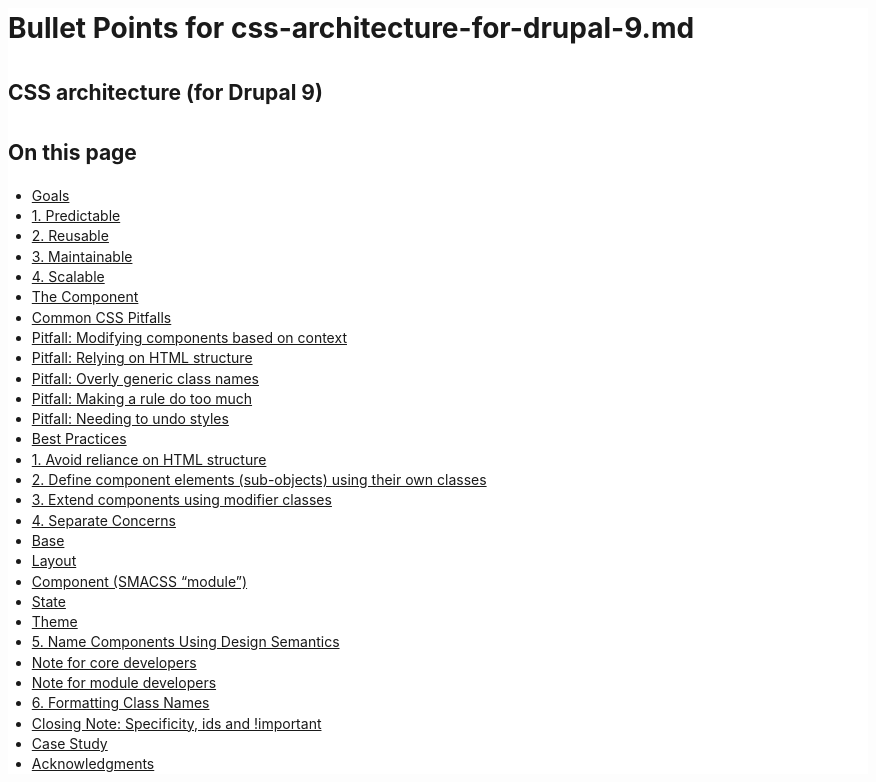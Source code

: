 # Bullet Points for css-architecture-for-drupal-9.md


## CSS architecture (for Drupal 9)

## On this page
- [Goals](/docs/develop/standards/css/css-architecture-for-drupal-9#goals)
- [1\. Predictable](/docs/develop/standards/css/css-architecture-for-drupal-9#s-1-predictable)
- [2\. Reusable](/docs/develop/standards/css/css-architecture-for-drupal-9#s-2-reusable)
- [3\. Maintainable](/docs/develop/standards/css/css-architecture-for-drupal-9#s-3-maintainable)
- [4\. Scalable](/docs/develop/standards/css/css-architecture-for-drupal-9#s-4-scalable)
- [The Component](/docs/develop/standards/css/css-architecture-for-drupal-9#component)
- [Common CSS Pitfalls](/docs/develop/standards/css/css-architecture-for-drupal-9#pitfalls)
- [Pitfall: Modifying components based on context](/docs/develop/standards/css/css-architecture-for-drupal-9#pitfall-context)
- [Pitfall: Relying on HTML structure](/docs/develop/standards/css/css-architecture-for-drupal-9#pitfall-structure)
- [Pitfall: Overly generic class names](/docs/develop/standards/css/css-architecture-for-drupal-9#pitfall-generic)
- [Pitfall: Making a rule do too much](/docs/develop/standards/css/css-architecture-for-drupal-9#pitfall-overloading)
- [Pitfall: Needing to undo styles](/docs/develop/standards/css/css-architecture-for-drupal-9#pitfall-undo)
- [Best Practices](/docs/develop/standards/css/css-architecture-for-drupal-9#best-practices)
- [1\. Avoid reliance on HTML structure](/docs/develop/standards/css/css-architecture-for-drupal-9#avoid-structure)
- [2\. Define component elements (sub-objects) using their own classes](/docs/develop/standards/css/css-architecture-for-drupal-9#sub-components)
- [3\. Extend components using modifier classes](/docs/develop/standards/css/css-architecture-for-drupal-9#extend)
- [4\. Separate Concerns](/docs/develop/standards/css/css-architecture-for-drupal-9#separate-concerns)
- [Base](/docs/develop/standards/css/css-architecture-for-drupal-9#s-base)
- [Layout](/docs/develop/standards/css/css-architecture-for-drupal-9#s-layout)
- [Component (SMACSS “module”)](/docs/develop/standards/css/css-architecture-for-drupal-9#s-component-smacss-module)
- [State](/docs/develop/standards/css/css-architecture-for-drupal-9#s-state)
- [Theme](/docs/develop/standards/css/css-architecture-for-drupal-9#s-theme)
- [5\. Name Components Using Design Semantics](/docs/develop/standards/css/css-architecture-for-drupal-9#design-semantics)
- [Note for core developers](/docs/develop/standards/css/css-architecture-for-drupal-9#s-note-for-core-developers)
- [Note for module developers](/docs/develop/standards/css/css-architecture-for-drupal-9#s-note-for-module-developers)
- [6\. Formatting Class Names](/docs/develop/standards/css/css-architecture-for-drupal-9#formatting)
- [Closing Note: Specificity, ids and !important](/docs/develop/standards/css/css-architecture-for-drupal-9#closing)
- [Case Study](/docs/develop/standards/css/css-architecture-for-drupal-9#case-study)
- [Acknowledgments](/docs/develop/standards/css/css-architecture-for-drupal-9#acknowledgments)
